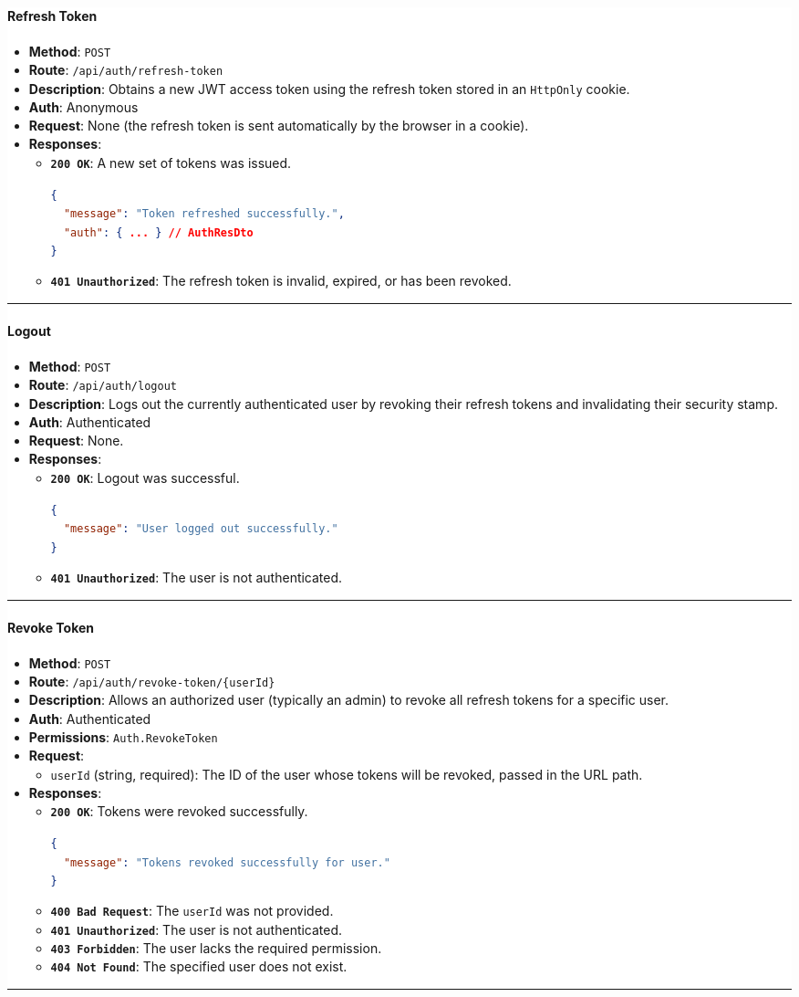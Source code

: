 
#### **Refresh Token**
- **Method**: `POST`
- **Route**: `/api/auth/refresh-token`
- **Description**: Obtains a new JWT access token using the refresh token stored in an `HttpOnly` cookie.
- **Auth**: Anonymous
- **Request**: None (the refresh token is sent automatically by the browser in a cookie).
- **Responses**:
  - **`200 OK`**: A new set of tokens was issued.
    ```json
    {
      "message": "Token refreshed successfully.",
      "auth": { ... } // AuthResDto
    }
    ```
  - **`401 Unauthorized`**: The refresh token is invalid, expired, or has been revoked.

---

#### **Logout**
- **Method**: `POST`
- **Route**: `/api/auth/logout`
- **Description**: Logs out the currently authenticated user by revoking their refresh tokens and invalidating their security stamp.
- **Auth**: Authenticated
- **Request**: None.
- **Responses**:
  - **`200 OK`**: Logout was successful.
    ```json
    {
      "message": "User logged out successfully."
    }
    ```
  - **`401 Unauthorized`**: The user is not authenticated.

---

#### **Revoke Token**
- **Method**: `POST`
- **Route**: `/api/auth/revoke-token/{userId}`
- **Description**: Allows an authorized user (typically an admin) to revoke all refresh tokens for a specific user.
- **Auth**: Authenticated
- **Permissions**: `Auth.RevokeToken`
- **Request**:
  - `userId` (string, required): The ID of the user whose tokens will be revoked, passed in the URL path.
- **Responses**:
  - **`200 OK`**: Tokens were revoked successfully.
    ```json
    {
      "message": "Tokens revoked successfully for user."
    }
    ```
  - **`400 Bad Request`**: The `userId` was not provided.
  - **`401 Unauthorized`**: The user is not authenticated.
  - **`403 Forbidden`**: The user lacks the required permission.
  - **`404 Not Found`**: The specified user does not exist.

---